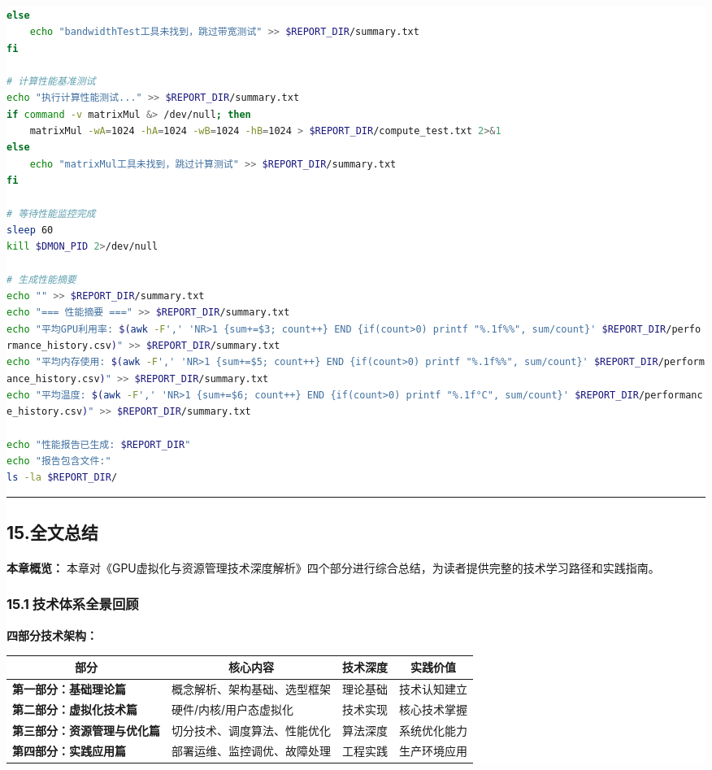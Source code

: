 ```bash
else
    echo "bandwidthTest工具未找到，跳过带宽测试" >> $REPORT_DIR/summary.txt
fi

# 计算性能基准测试
echo "执行计算性能测试..." >> $REPORT_DIR/summary.txt
if command -v matrixMul &> /dev/null; then
    matrixMul -wA=1024 -hA=1024 -wB=1024 -hB=1024 > $REPORT_DIR/compute_test.txt 2>&1
else
    echo "matrixMul工具未找到，跳过计算测试" >> $REPORT_DIR/summary.txt
fi

# 等待性能监控完成
sleep 60
kill $DMON_PID 2>/dev/null

# 生成性能摘要
echo "" >> $REPORT_DIR/summary.txt
echo "=== 性能摘要 ===" >> $REPORT_DIR/summary.txt
echo "平均GPU利用率: $(awk -F',' 'NR>1 {sum+=$3; count++} END {if(count>0) printf "%.1f%%", sum/count}' $REPORT_DIR/performance_history.csv)" >> $REPORT_DIR/summary.txt
echo "平均内存使用: $(awk -F',' 'NR>1 {sum+=$5; count++} END {if(count>0) printf "%.1f%%", sum/count}' $REPORT_DIR/performance_history.csv)" >> $REPORT_DIR/summary.txt
echo "平均温度: $(awk -F',' 'NR>1 {sum+=$6; count++} END {if(count>0) printf "%.1f°C", sum/count}' $REPORT_DIR/performance_history.csv)" >> $REPORT_DIR/summary.txt

echo "性能报告已生成: $REPORT_DIR"
echo "报告包含文件:"
ls -la $REPORT_DIR/
```

---

## 15.全文总结

**本章概览：**
本章对《GPU虚拟化与资源管理技术深度解析》四个部分进行综合总结，为读者提供完整的技术学习路径和实践指南。

### 15.1 技术体系全景回顾

**四部分技术架构：**

| 部分 | 核心内容 | 技术深度 | 实践价值 |
|------|----------|----------|----------|
| **第一部分：基础理论篇** | 概念解析、架构基础、选型框架 | 理论基础 | 技术认知建立 |
| **第二部分：虚拟化技术篇** | 硬件/内核/用户态虚拟化 | 技术实现 | 核心技术掌握 |
| **第三部分：资源管理与优化篇** | 切分技术、调度算法、性能优化 | 算法深度 | 系统优化能力 |
| **第四部分：实践应用篇** | 部署运维、监控调优、故障处理 | 工程实践 | 生产环境应用 |

